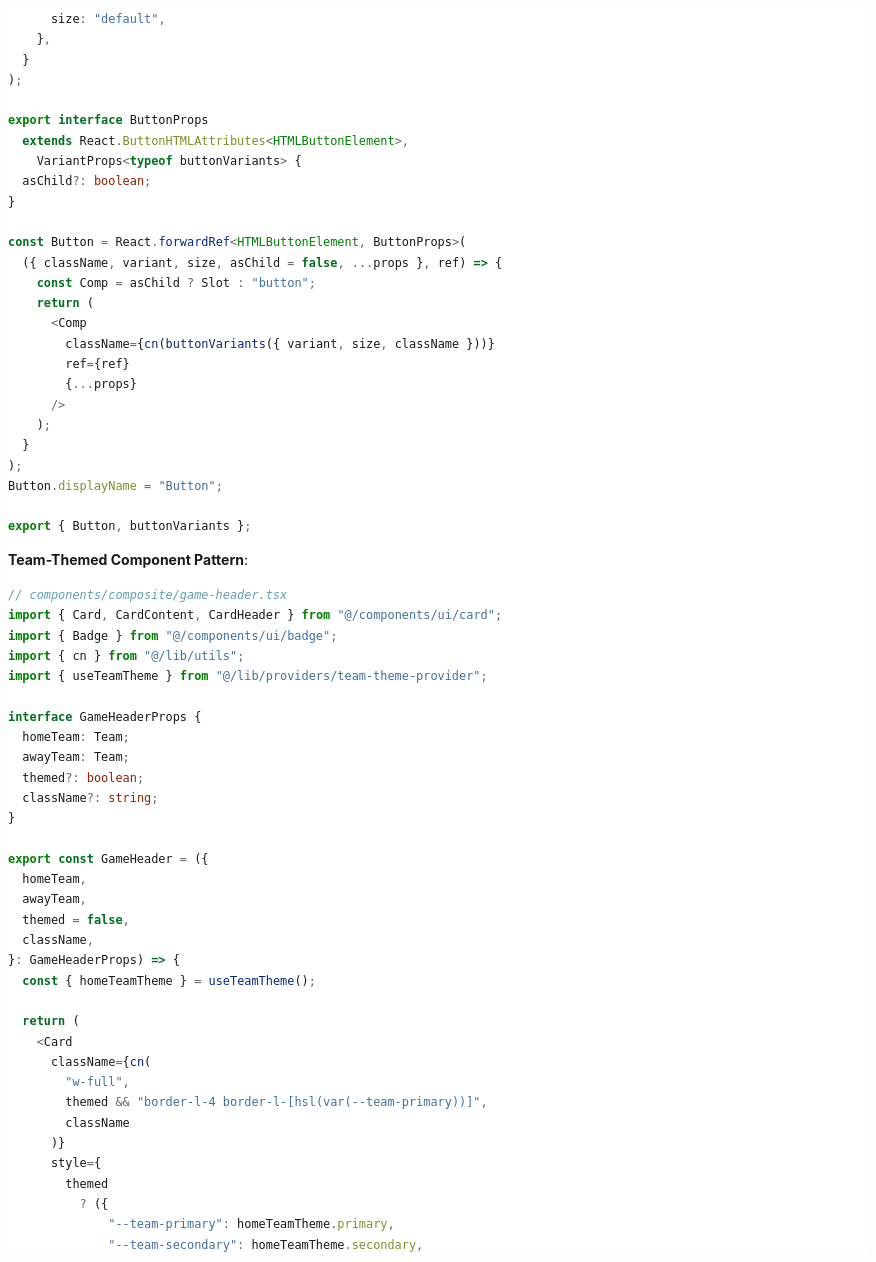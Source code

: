 ```typescript
      size: "default",
    },
  }
);

export interface ButtonProps
  extends React.ButtonHTMLAttributes<HTMLButtonElement>,
    VariantProps<typeof buttonVariants> {
  asChild?: boolean;
}

const Button = React.forwardRef<HTMLButtonElement, ButtonProps>(
  ({ className, variant, size, asChild = false, ...props }, ref) => {
    const Comp = asChild ? Slot : "button";
    return (
      <Comp
        className={cn(buttonVariants({ variant, size, className }))}
        ref={ref}
        {...props}
      />
    );
  }
);
Button.displayName = "Button";

export { Button, buttonVariants };
```

**Team-Themed Component Pattern**:

```typescript
// components/composite/game-header.tsx
import { Card, CardContent, CardHeader } from "@/components/ui/card";
import { Badge } from "@/components/ui/badge";
import { cn } from "@/lib/utils";
import { useTeamTheme } from "@/lib/providers/team-theme-provider";

interface GameHeaderProps {
  homeTeam: Team;
  awayTeam: Team;
  themed?: boolean;
  className?: string;
}

export const GameHeader = ({
  homeTeam,
  awayTeam,
  themed = false,
  className,
}: GameHeaderProps) => {
  const { homeTeamTheme } = useTeamTheme();

  return (
    <Card
      className={cn(
        "w-full",
        themed && "border-l-4 border-l-[hsl(var(--team-primary))]",
        className
      )}
      style={
        themed
          ? ({
              "--team-primary": homeTeamTheme.primary,
              "--team-secondary": homeTeamTheme.secondary,
```
